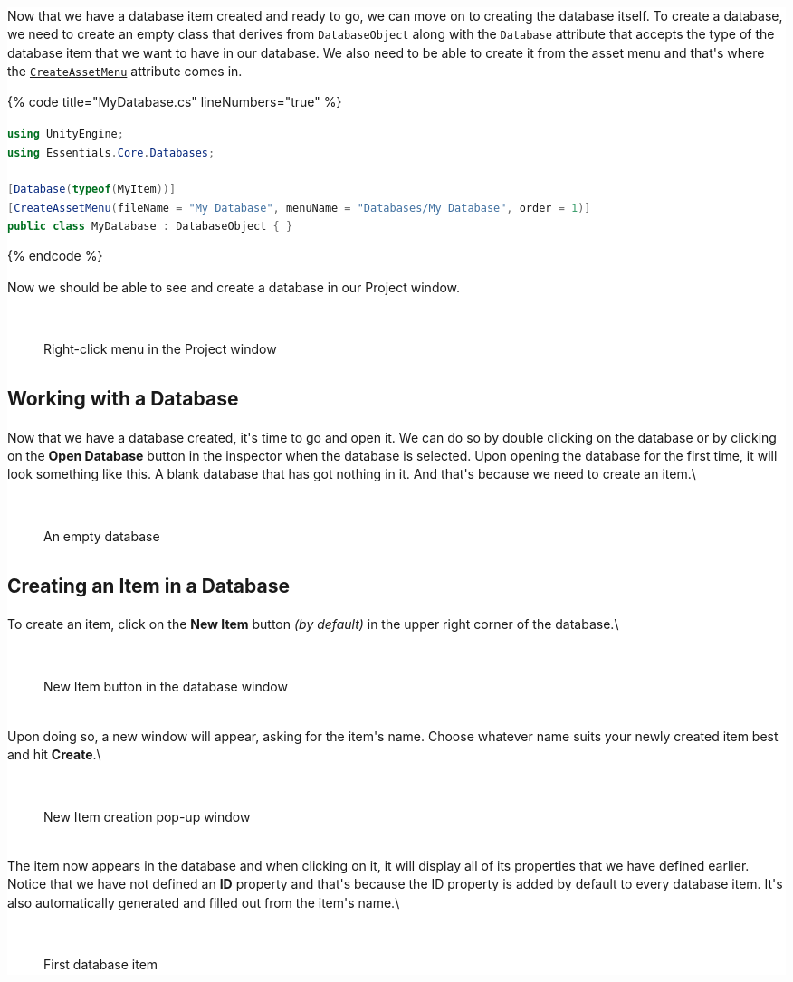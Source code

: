 Now that we have a database item created and ready to go, we can move on to creating the database itself. To create a database, we need to create an empty class that derives from `DatabaseObject` along with the `Database` attribute that accepts the type of the database item that we want to have in our database. We also need to be able to create it from the asset menu and that's where the [`CreateAssetMenu`](https://docs.unity3d.com/ScriptReference/CreateAssetMenuAttribute.html) attribute comes in.

{% code title="MyDatabase.cs" lineNumbers="true" %}
```cs
using UnityEngine;
using Essentials.Core.Databases;

[Database(typeof(MyItem))]
[CreateAssetMenu(fileName = "My Database", menuName = "Databases/My Database", order = 1)]
public class MyDatabase : DatabaseObject { }
```
{% endcode %}

Now we should be able to see and create a database in our Project window.

<figure><img src="https://github.com/user-attachments/assets/367d2f8f-a6df-45a1-9e26-6af39a8b9257" alt=""><figcaption><p>Right-click menu in the Project window</p></figcaption></figure>

## Working with a Database

Now that we have a database created, it's time to go and open it. We can do so by double clicking on the database or by clicking on the **Open Database** button in the inspector when the database is selected. Upon opening the database for the first time, it will look something like this. A blank database that has got nothing in it. And that's because we need to create an item.\


<figure><img src="https://github.com/user-attachments/assets/be701fe0-e183-4a37-ba01-24c19123074d" alt=""><figcaption><p>An empty database</p></figcaption></figure>

## Creating an Item in a Database

To create an item, click on the **New Item** button _(by default)_ in the upper right corner of the database.\


<figure><img src="https://github.com/user-attachments/assets/1a2b6a4c-96e5-476e-ab57-dcc94d079ada" alt=""><figcaption><p>New Item button in the database window</p></figcaption></figure>

\
Upon doing so, a new window will appear, asking for the item's name. Choose whatever name suits your newly created item best and hit **Create**.\


<figure><img src="https://github.com/user-attachments/assets/326e1073-8e12-486e-a884-b98760367788" alt="" width="375"><figcaption><p>New Item creation pop-up window</p></figcaption></figure>

\
The item now appears in the database and when clicking on it, it will display all of its properties that we have defined earlier. Notice that we have not defined an **ID** property and that's because the ID property is added by default to every database item. It's also automatically generated and filled out from the item's name.\


<figure><img src="https://github.com/user-attachments/assets/7b148749-0573-4e69-bccc-c31eee4a95f6" alt=""><figcaption><p>First database item</p></figcaption></figure>
